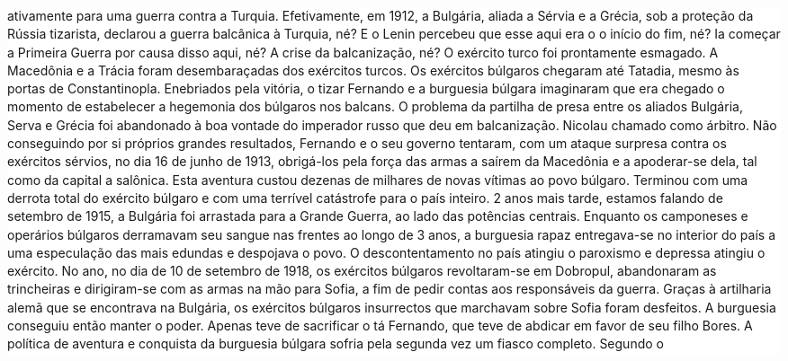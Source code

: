 ativamente para uma guerra contra a
Turquia. Efetivamente, em 1912, a
Bulgária, aliada a Sérvia e a Grécia,
sob a proteção da Rússia tizarista,
declarou a guerra balcânica à Turquia,
né? E o Lenin percebeu que esse aqui era
o o início do fim, né? Ia começar a
Primeira Guerra por causa disso aqui,
né? A crise da balcanização, né? O
exército turco foi prontamente esmagado.
A Macedônia e a Trácia foram
desembaraçadas dos exércitos turcos. Os
exércitos búlgaros chegaram até Tatadia,
mesmo às portas de Constantinopla.
Enebriados pela vitória, o tizar
Fernando e a burguesia búlgara
imaginaram que era chegado o momento de
estabelecer a hegemonia dos búlgaros nos
balcans. O problema da partilha de presa
entre os aliados Bulgária, Serva e
Grécia foi abandonado à boa vontade do
imperador russo que deu em balcanização.
Nicolau chamado como árbitro. Não
conseguindo por si próprios grandes
resultados, Fernando e o seu governo
tentaram, com um ataque surpresa contra
os exércitos sérvios, no dia 16 de junho
de 1913, obrigá-los pela força das armas
a saírem da Macedônia e a apoderar-se
dela, tal como da capital a salônica.
Esta aventura custou dezenas de milhares
de novas vítimas ao povo búlgaro.
Terminou com uma derrota total do
exército búlgaro e com uma terrível
catástrofe para o país inteiro. 2 anos
mais tarde, estamos falando de setembro
de 1915, a Bulgária foi arrastada para a
Grande Guerra, ao lado das potências
centrais. Enquanto os camponeses e
operários búlgaros derramavam seu sangue
nas frentes ao longo de 3 anos, a
burguesia rapaz
entregava-se no interior do país a uma
especulação das mais edundas e despojava
o povo. O descontentamento no país
atingiu o paroxismo e depressa atingiu o
exército. No ano, no dia de 10 de
setembro de 1918, os exércitos búlgaros
revoltaram-se
em Dobropul,
abandonaram as trincheiras e
dirigiram-se com as armas na mão para
Sofia, a fim de pedir contas aos
responsáveis da guerra. Graças à
artilharia alemã que se encontrava na
Bulgária, os exércitos búlgaros
insurrectos que marchavam sobre Sofia
foram desfeitos. A burguesia conseguiu
então manter o poder. Apenas teve de
sacrificar o tá Fernando, que teve de
abdicar em favor de seu filho Bores. A
política de aventura e conquista da
burguesia búlgara sofria pela segunda
vez um fiasco completo. Segundo o